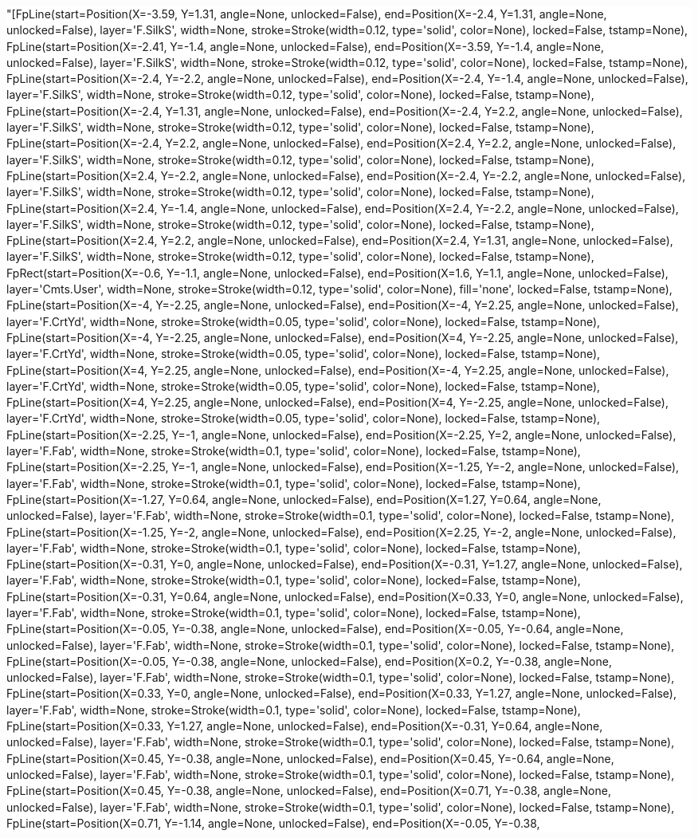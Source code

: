"[FpLine(start=Position(X=-3.59, Y=1.31, angle=None, unlocked=False), end=Position(X=-2.4, Y=1.31, angle=None, unlocked=False), layer='F.SilkS', width=None, stroke=Stroke(width=0.12, type='solid', color=None), locked=False, tstamp=None), FpLine(start=Position(X=-2.41, Y=-1.4, angle=None, unlocked=False), end=Position(X=-3.59, Y=-1.4, angle=None, unlocked=False), layer='F.SilkS', width=None, stroke=Stroke(width=0.12, type='solid', color=None), locked=False, tstamp=None), FpLine(start=Position(X=-2.4, Y=-2.2, angle=None, unlocked=False), end=Position(X=-2.4, Y=-1.4, angle=None, unlocked=False), layer='F.SilkS', width=None, stroke=Stroke(width=0.12, type='solid', color=None), locked=False, tstamp=None), FpLine(start=Position(X=-2.4, Y=1.31, angle=None, unlocked=False), end=Position(X=-2.4, Y=2.2, angle=None, unlocked=False), layer='F.SilkS', width=None, stroke=Stroke(width=0.12, type='solid', color=None), locked=False, tstamp=None), FpLine(start=Position(X=-2.4, Y=2.2, angle=None, unlocked=False), end=Position(X=2.4, Y=2.2, angle=None, unlocked=False), layer='F.SilkS', width=None, stroke=Stroke(width=0.12, type='solid', color=None), locked=False, tstamp=None), FpLine(start=Position(X=2.4, Y=-2.2, angle=None, unlocked=False), end=Position(X=-2.4, Y=-2.2, angle=None, unlocked=False), layer='F.SilkS', width=None, stroke=Stroke(width=0.12, type='solid', color=None), locked=False, tstamp=None), FpLine(start=Position(X=2.4, Y=-1.4, angle=None, unlocked=False), end=Position(X=2.4, Y=-2.2, angle=None, unlocked=False), layer='F.SilkS', width=None, stroke=Stroke(width=0.12, type='solid', color=None), locked=False, tstamp=None), FpLine(start=Position(X=2.4, Y=2.2, angle=None, unlocked=False), end=Position(X=2.4, Y=1.31, angle=None, unlocked=False), layer='F.SilkS', width=None, stroke=Stroke(width=0.12, type='solid', color=None), locked=False, tstamp=None), FpRect(start=Position(X=-0.6, Y=-1.1, angle=None, unlocked=False), end=Position(X=1.6, Y=1.1, angle=None, unlocked=False), layer='Cmts.User', width=None, stroke=Stroke(width=0.12, type='solid', color=None), fill='none', locked=False, tstamp=None), FpLine(start=Position(X=-4, Y=-2.25, angle=None, unlocked=False), end=Position(X=-4, Y=2.25, angle=None, unlocked=False), layer='F.CrtYd', width=None, stroke=Stroke(width=0.05, type='solid', color=None), locked=False, tstamp=None), FpLine(start=Position(X=-4, Y=-2.25, angle=None, unlocked=False), end=Position(X=4, Y=-2.25, angle=None, unlocked=False), layer='F.CrtYd', width=None, stroke=Stroke(width=0.05, type='solid', color=None), locked=False, tstamp=None), FpLine(start=Position(X=4, Y=2.25, angle=None, unlocked=False), end=Position(X=-4, Y=2.25, angle=None, unlocked=False), layer='F.CrtYd', width=None, stroke=Stroke(width=0.05, type='solid', color=None), locked=False, tstamp=None), FpLine(start=Position(X=4, Y=2.25, angle=None, unlocked=False), end=Position(X=4, Y=-2.25, angle=None, unlocked=False), layer='F.CrtYd', width=None, stroke=Stroke(width=0.05, type='solid', color=None), locked=False, tstamp=None), FpLine(start=Position(X=-2.25, Y=-1, angle=None, unlocked=False), end=Position(X=-2.25, Y=2, angle=None, unlocked=False), layer='F.Fab', width=None, stroke=Stroke(width=0.1, type='solid', color=None), locked=False, tstamp=None), FpLine(start=Position(X=-2.25, Y=-1, angle=None, unlocked=False), end=Position(X=-1.25, Y=-2, angle=None, unlocked=False), layer='F.Fab', width=None, stroke=Stroke(width=0.1, type='solid', color=None), locked=False, tstamp=None), FpLine(start=Position(X=-1.27, Y=0.64, angle=None, unlocked=False), end=Position(X=1.27, Y=0.64, angle=None, unlocked=False), layer='F.Fab', width=None, stroke=Stroke(width=0.1, type='solid', color=None), locked=False, tstamp=None), FpLine(start=Position(X=-1.25, Y=-2, angle=None, unlocked=False), end=Position(X=2.25, Y=-2, angle=None, unlocked=False), layer='F.Fab', width=None, stroke=Stroke(width=0.1, type='solid', color=None), locked=False, tstamp=None), FpLine(start=Position(X=-0.31, Y=0, angle=None, unlocked=False), end=Position(X=-0.31, Y=1.27, angle=None, unlocked=False), layer='F.Fab', width=None, stroke=Stroke(width=0.1, type='solid', color=None), locked=False, tstamp=None), FpLine(start=Position(X=-0.31, Y=0.64, angle=None, unlocked=False), end=Position(X=0.33, Y=0, angle=None, unlocked=False), layer='F.Fab', width=None, stroke=Stroke(width=0.1, type='solid', color=None), locked=False, tstamp=None), FpLine(start=Position(X=-0.05, Y=-0.38, angle=None, unlocked=False), end=Position(X=-0.05, Y=-0.64, angle=None, unlocked=False), layer='F.Fab', width=None, stroke=Stroke(width=0.1, type='solid', color=None), locked=False, tstamp=None), FpLine(start=Position(X=-0.05, Y=-0.38, angle=None, unlocked=False), end=Position(X=0.2, Y=-0.38, angle=None, unlocked=False), layer='F.Fab', width=None, stroke=Stroke(width=0.1, type='solid', color=None), locked=False, tstamp=None), FpLine(start=Position(X=0.33, Y=0, angle=None, unlocked=False), end=Position(X=0.33, Y=1.27, angle=None, unlocked=False), layer='F.Fab', width=None, stroke=Stroke(width=0.1, type='solid', color=None), locked=False, tstamp=None), FpLine(start=Position(X=0.33, Y=1.27, angle=None, unlocked=False), end=Position(X=-0.31, Y=0.64, angle=None, unlocked=False), layer='F.Fab', width=None, stroke=Stroke(width=0.1, type='solid', color=None), locked=False, tstamp=None), FpLine(start=Position(X=0.45, Y=-0.38, angle=None, unlocked=False), end=Position(X=0.45, Y=-0.64, angle=None, unlocked=False), layer='F.Fab', width=None, stroke=Stroke(width=0.1, type='solid', color=None), locked=False, tstamp=None), FpLine(start=Position(X=0.45, Y=-0.38, angle=None, unlocked=False), end=Position(X=0.71, Y=-0.38, angle=None, unlocked=False), layer='F.Fab', width=None, stroke=Stroke(width=0.1, type='solid', color=None), locked=False, tstamp=None), FpLine(start=Position(X=0.71, Y=-1.14, angle=None, unlocked=False), end=Position(X=-0.05, Y=-0.38,